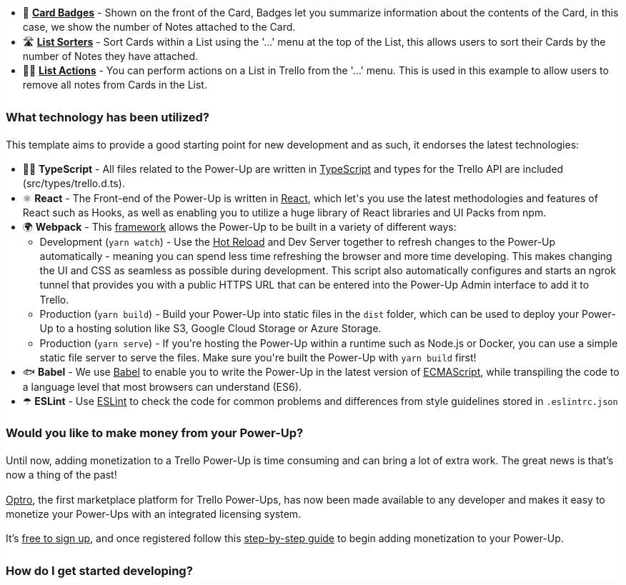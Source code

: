 * 📛 [**Card Badges**](https://developer.atlassian.com/cloud/trello/power-ups/capabilities/card-badges/) - Shown on the front of the Card, Badges let you summarize information about the contents of the Card, in this case, we show the number of Notes attached to the Card.
* 🛣 [**List Sorters**](https://developer.atlassian.com/cloud/trello/power-ups/capabilities/list-sorters/) - Sort Cards within a List using the '...' menu at the top of the List, this allows users to sort their Cards by the number of Notes they have attached.
* 🏃‍♀️ [**List Actions**]() - You can perform actions on a List in Trello from the '...' menu. This is used in this example to allow users to remove all notes from Cards in the List.

### What technology has been utilized?

This template aims to provide a good starting point for new development and as such, it endorses the latest technologies:

* 👩‍💻 **TypeScript** - All files related to the Power-Up are written in [TypeScript](https://www.typescriptlang.org/) and types for the Trello API are included (src/types/trello.d.ts).
* ⚛️ **React** - The Front-end of the Power-Up is written in [React](https://reactjs.org/), which let's you use the latest methodologies and features of React such as Hooks, as well as enabling you to utilize a huge library of React libraries and UI Packs from npm.
* 🌍 **Webpack** - This [framework](https://webpack.js.org/) allows the Power-Up to be built in a variety of different ways:
   * Development  (`yarn watch`) - Use the [Hot Reload](https://github.com/gaearon/react-hot-loader) and Dev Server together to refresh changes to the Power-Up automatically - meaning you can spend less time refreshing the browser and more time developing. This makes changing the UI and CSS as seamless as possible during development. This script also automatically configures and starts an ngrok tunnel that provides you with a public HTTPS URL that can be entered into the Power-Up Admin interface to add it to Trello.
   * Production (`yarn build`) - Build your Power-Up into static files in the `dist` folder, which can be used to deploy your Power-Up to a hosting solution like S3, Google Cloud Storage or Azure Storage.
   * Production (`yarn serve`) - If you're hosting the Power-Up within a runtime such as Node.js or Docker, you can use a simple static file server to serve the files. Make sure you're built the Power-Up with `yarn build` first!
* 🐟 **Babel** - We use [Babel](https://babeljs.io/) to enable you to write the Power-Up in the latest version of [ECMAScript](https://www.ecma-international.org/publications-and-standards/standards/ecma-262/), while transpiling the code to a language level that most browsers can understand (ES6).
* ☂ **ESLint** - Use [ESLint](https://eslint.org/) to check the code for common problems and differences from style guidelines stored in `.eslintrc.json`

### Would you like to make money from your Power-Up?

Until now, adding monetization to a Trello Power-Up is time consuming and can bring a lot of extra work. The great news is that’s now a thing of the past!

[Optro](https://www.optro.cloud), the first marketplace platform for Trello Power-Ups, has now been made available to any developer and makes it easy to monetize your Power-Ups with an integrated licensing system.

It’s [free to sign up](https://vendor.optro.cloud/apply), and once registered follow this [step-by-step guide](https://docs.appfox.io/optro-vendor/Monetize-your-Trello-Power-Ups.153878549.html) to begin adding monetization to your Power-Up.

### How do I get started developing?

